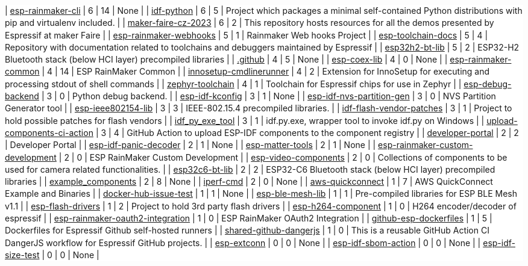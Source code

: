 | [esp-rainmaker-cli](https://github.com/espressif/esp-rainmaker-cli) | 6 | 14 | None |
| [idf-python](https://github.com/espressif/idf-python) | 6 | 5 | Project which packages a minimal self-contained Python distributions with pip and virtualenv included. |
| [maker-faire-cz-2023](https://github.com/espressif/maker-faire-cz-2023) | 6 | 2 | This repository hosts resources for all the demos presented by Espressif at maker Faire |
| [esp-rainmaker-webhooks](https://github.com/espressif/esp-rainmaker-webhooks) | 5 | 1 | Rainmaker Web hooks Project |
| [esp-toolchain-docs](https://github.com/espressif/esp-toolchain-docs) | 5 | 4 | Repository with documentation related to toolchains and debuggers maintained by Espressif |
| [esp32h2-bt-lib](https://github.com/espressif/esp32h2-bt-lib) | 5 | 2 | ESP32-H2 Bluetooth stack (below HCI layer) precompiled libraries |
| [.github](https://github.com/espressif/.github) | 4 | 5 | None |
| [esp-coex-lib](https://github.com/espressif/esp-coex-lib) | 4 | 0 | None |
| [esp-rainmaker-common](https://github.com/espressif/esp-rainmaker-common) | 4 | 14 | ESP RainMaker Common |
| [innosetup-cmdlinerunner](https://github.com/espressif/innosetup-cmdlinerunner) | 4 | 2 | Extension for InnoSetup for executing and processing stdout of shell commands |
| [zephyr-toolchain](https://github.com/espressif/zephyr-toolchain) | 4 | 1 | Toolchain for Espressif chips for use in Zephyr |
| [esp-debug-backend](https://github.com/espressif/esp-debug-backend) | 3 | 0 | Python debug backend. |
| [esp-idf-kconfig](https://github.com/espressif/esp-idf-kconfig) | 3 | 1 | None |
| [esp-idf-nvs-partition-gen](https://github.com/espressif/esp-idf-nvs-partition-gen) | 3 | 0 | NVS Partition Generator tool |
| [esp-ieee802154-lib](https://github.com/espressif/esp-ieee802154-lib) | 3 | 3 | IEEE-802.15.4 precompiled libraries. |
| [idf-flash-vendor-patches](https://github.com/espressif/idf-flash-vendor-patches) | 3 | 1 | Project to hold possible patches for flash vendors |
| [idf_py_exe_tool](https://github.com/espressif/idf_py_exe_tool) | 3 | 1 | idf.py.exe, wrapper tool to invoke idf.py on Windows |
| [upload-components-ci-action](https://github.com/espressif/upload-components-ci-action) | 3 | 4 | GitHub Action to upload ESP-IDF components to the component registry |
| [developer-portal](https://github.com/espressif/developer-portal) | 2 | 2 | Developer Portal |
| [esp-idf-panic-decoder](https://github.com/espressif/esp-idf-panic-decoder) | 2 | 1 | None |
| [esp-matter-tools](https://github.com/espressif/esp-matter-tools) | 2 | 1 | None |
| [esp-rainmaker-custom-development](https://github.com/espressif/esp-rainmaker-custom-development) | 2 | 0 | ESP RainMaker Custom Development |
| [esp-video-components](https://github.com/espressif/esp-video-components) | 2 | 0 | Collections of components to be used for camera related functionalities. |
| [esp32c6-bt-lib](https://github.com/espressif/esp32c6-bt-lib) | 2 | 2 | ESP32-C6 Bluetooth stack (below HCI layer) precompiled libraries |
| [example_components](https://github.com/espressif/example_components) | 2 | 8 | None |
| [iperf-cmd](https://github.com/espressif/iperf-cmd) | 2 | 0 | None |
| [aws-quickconnect](https://github.com/espressif/aws-quickconnect) | 1 | 7 | AWS QuickConnect Example and Binaries |
| [docker-hub-issue-test](https://github.com/espressif/docker-hub-issue-test) | 1 | 1 | None |
| [esp-ble-mesh-lib](https://github.com/espressif/esp-ble-mesh-lib) | 1 | 1 | Pre-compiled libraries for ESP BLE Mesh v1.1 |
| [esp-flash-drivers](https://github.com/espressif/esp-flash-drivers) | 1 | 2 | Project to hold 3rd party flash drivers |
| [esp-h264-component](https://github.com/espressif/esp-h264-component) | 1 | 0 | H264 encoder/decoder of espressif |
| [esp-rainmaker-oauth2-integration](https://github.com/espressif/esp-rainmaker-oauth2-integration) | 1 | 0 | ESP RainMaker OAuth2 Integration |
| [github-esp-dockerfiles](https://github.com/espressif/github-esp-dockerfiles) | 1 | 5 | Dockerfiles for Espressif Github self-hosted runners |
| [shared-github-dangerjs](https://github.com/espressif/shared-github-dangerjs) | 1 | 0 | This is a reusable GitHub Action CI DangerJS workflow for Espressif GitHub projects. |
| [esp-extconn](https://github.com/espressif/esp-extconn) | 0 | 0 | None |
| [esp-idf-sbom-action](https://github.com/espressif/esp-idf-sbom-action) | 0 | 0 | None |
| [esp-idf-size-test](https://github.com/espressif/esp-idf-size-test) | 0 | 0 | None |